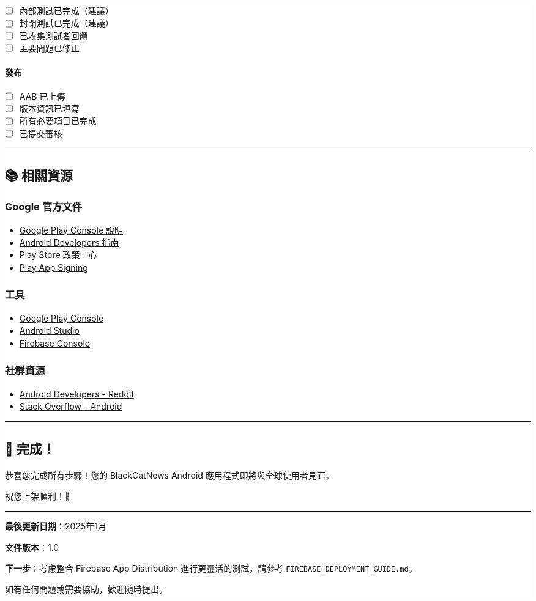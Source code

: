 - [ ] 內部測試已完成（建議）
- [ ] 封閉測試已完成（建議）
- [ ] 已收集測試者回饋
- [ ] 主要問題已修正

#### 發布

- [ ] AAB 已上傳
- [ ] 版本資訊已填寫
- [ ] 所有必要項目已完成
- [ ] 已提交審核

---

## 📚 相關資源

### Google 官方文件

- [Google Play Console 說明](https://support.google.com/googleplay/android-developer/)
- [Android Developers 指南](https://developer.android.com/distribute)
- [Play Store 政策中心](https://support.google.com/googleplay/android-developer/topic/9858052)
- [Play App Signing](https://support.google.com/googleplay/android-developer/answer/9842756)

### 工具

- [Google Play Console](https://play.google.com/console/)
- [Android Studio](https://developer.android.com/studio)
- [Firebase Console](https://console.firebase.google.com/)

### 社群資源

- [Android Developers - Reddit](https://www.reddit.com/r/androiddev/)
- [Stack Overflow - Android](https://stackoverflow.com/questions/tagged/android)

---

## 🎉 完成！

恭喜您完成所有步驟！您的 BlackCatNews Android 應用程式即將與全球使用者見面。

祝您上架順利！🚀

---

**最後更新日期**：2025年1月

**文件版本**：1.0

**下一步**：考慮整合 Firebase App Distribution 進行更靈活的測試，請參考
`FIREBASE_DEPLOYMENT_GUIDE.md`。

如有任何問題或需要協助，歡迎隨時提出。
